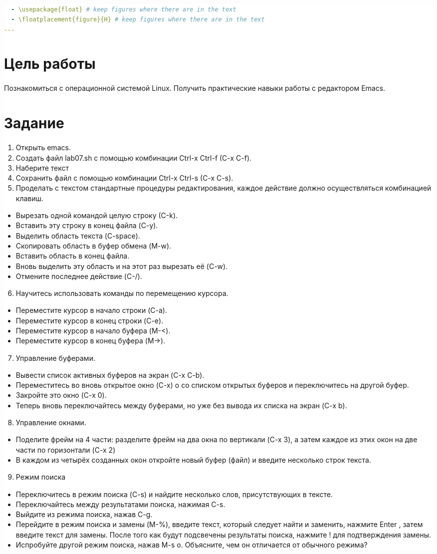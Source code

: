 ```yaml
  - \usepackage{float} # keep figures where there are in the text
  - \floatplacement{figure}{H} # keep figures where there are in the text
---
```


# Цель работы

Познакомиться с операционной системой Linux. Получить практические навыки работы с редактором Emacs.

# Задание

1. Открыть emacs.
2. Создать файл lab07.sh с помощью комбинации Ctrl-x Ctrl-f (C-x C-f).
3. Наберите текст
4. Сохранить файл с помощью комбинации Ctrl-x Ctrl-s (C-x C-s).
5. Проделать с текстом стандартные процедуры редактирования, каждое действие должно осуществляться комбинацией клавиш.
- Вырезать одной командой целую строку (С-k).
- Вставить эту строку в конец файла (C-y).
- Выделить область текста (C-space).
- Скопировать область в буфер обмена (M-w).
- Вставить область в конец файла.
- Вновь выделить эту область и на этот раз вырезать её (C-w).
- Отмените последнее действие (C-/).
6. Научитесь использовать команды по перемещению курсора.
- Переместите курсор в начало строки (C-a).
- Переместите курсор в конец строки (C-e).
- Переместите курсор в начало буфера (M-<).
- Переместите курсор в конец буфера (M->).
7. Управление буферами.
- Вывести список активных буферов на экран (C-x C-b).
- Переместитесь во вновь открытое окно (C-x) o со списком открытых буферов
и переключитесь на другой буфер.
- Закройте это окно (C-x 0).
- Теперь вновь переключайтесь между буферами, но уже без вывода их списка на
экран (C-x b).
8. Управление окнами.
- Поделите фрейм на 4 части: разделите фрейм на два окна по вертикали (C-x 3), а затем каждое из этих окон на две части по горизонтали (C-x 2)
- В каждом из четырёх созданных окон откройте новый буфер (файл) и введите
несколько строк текста.
9. Режим поиска
- Переключитесь в режим поиска (C-s) и найдите несколько слов, присутствующих
в тексте.
- Переключайтесь между результатами поиска, нажимая C-s.
- Выйдите из режима поиска, нажав C-g.
- Перейдите в режим поиска и замены (M-%), введите текст, который следует найти и заменить, нажмите Enter , затем введите текст для замены. После того как будут
подсвечены результаты поиска, нажмите ! для подтверждения замены.
- Испробуйте другой режим поиска, нажав M-s o. Объясните, чем он отличается от обычного режима?

